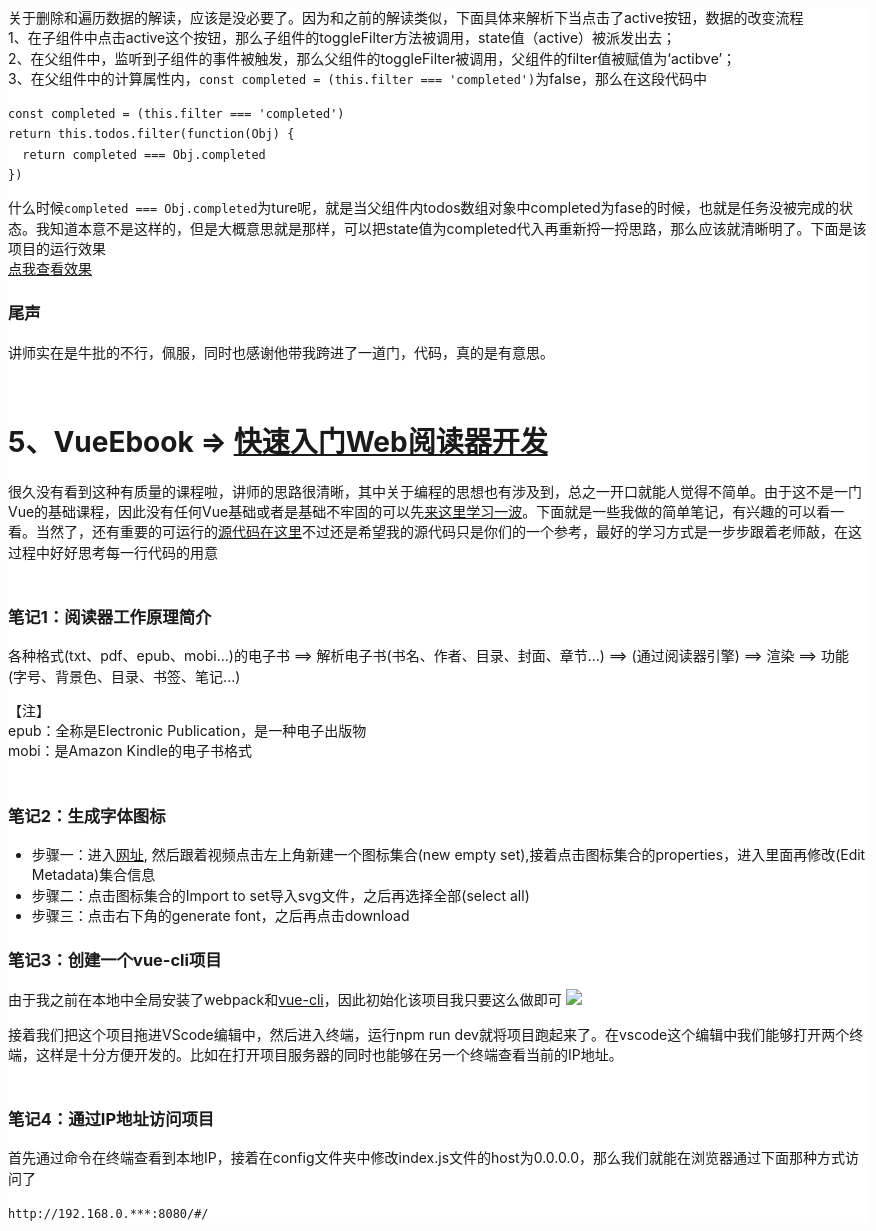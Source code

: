 ```
```
关于删除和遍历数据的解读，应该是没必要了。因为和之前的解读类似，下面具体来解析下当点击了active按钮，数据的改变流程<br>
1、在子组件中点击active这个按钮，那么子组件的toggleFilter方法被调用，state值（active）被派发出去；<br>
2、在父组件中，监听到子组件的事件被触发，那么父组件的toggleFilter被调用，父组件的filter值被赋值为‘actibve’；<br>
3、在父组件中的计算属性内，`const completed = (this.filter === 'completed')`为false，那么在这段代码中
```
const completed = (this.filter === 'completed')
return this.todos.filter(function(Obj) {
  return completed === Obj.completed
})
```
什么时候`completed === Obj.completed`为ture呢，就是当父组件内todos数组对象中completed为fase的时候，也就是任务没被完成的状态。我知道本意不是这样的，但是大概意思就是那样，可以把state值为completed代入再重新捋一捋思路，那么应该就清晰明了。下面是该项目的运行效果<br>
[点我查看效果](https://cruxf.github.io/IMOOC/Vue/JokcyVueTodo/index.html)<br>

### 尾声
讲师实在是牛批的不行，佩服，同时也感谢他带我跨进了一道门，代码，真的是有意思。<br><br>


# 5、VueEbook => [快速入门Web阅读器开发](https://www.imooc.com/learn/1038)

很久没有看到这种有质量的课程啦，讲师的思路很清晰，其中关于编程的思想也有涉及到，总之一开口就能人觉得不简单。由于这不是一门Vue的基础课程，因此没有任何Vue基础或者是基础不牢固的可以先[来这里学习一波](https://github.com/CruxF/Vue-base/issues/1)。下面就是一些我做的简单笔记，有兴趣的可以看一看。当然了，还有重要的可运行的[源代码在这里](https://github.com/CruxF/IMOOC/tree/master/Vue/VueEbook)不过还是希望我的源代码只是你们的一个参考，最好的学习方式是一步步跟着老师敲，在这过程中好好思考每一行代码的用意<br><br>

### 笔记1：阅读器工作原理简介
各种格式(txt、pdf、epub、mobi...)的电子书  ==>  解析电子书(书名、作者、目录、封面、章节...)  ==> (通过阅读器引擎)  ==>  渲染  ==>  功能(字号、背景色、目录、书签、笔记...)<br>

【注】<br>
epub：全称是Electronic Publication，是一种电子出版物<br>
mobi：是Amazon Kindle的电子书格式<br><br>

### 笔记2：生成字体图标
- 步骤一：进入[网址](https://icomoon.io/app/#/select), 然后跟着视频点击左上角新建一个图标集合(new empty set),接着点击图标集合的properties，进入里面再修改(Edit Metadata)集合信息
- 步骤二：点击图标集合的Import to set导入svg文件，之后再选择全部(select all)
- 步骤三：点击右下角的generate font，之后再点击download<br>


### 笔记3：创建一个vue-cli项目
由于我之前在本地中全局安装了webpack和[vue-cli](http://www.cnblogs.com/fengxiongZz/p/7994448.html)，因此初始化该项目我只要这么做即可
![](https://github.com/CruxF/IMOOC/ProImages/vueEbook_webpack.jpg)

接着我们把这个项目拖进VScode编辑中，然后进入终端，运行npm run dev就将项目跑起来了。在vscode这个编辑中我们能够打开两个终端，这样是十分方便开发的。比如在打开项目服务器的同时也能够在另一个终端查看当前的IP地址。<br><br>


### 笔记4：通过IP地址访问项目
首先通过命令在终端查看到本地IP，接着在config文件夹中修改index.js文件的host为0.0.0.0，那么我们就能在浏览器通过下面那种方式访问了
```
http://192.168.0.***:8080/#/
```
